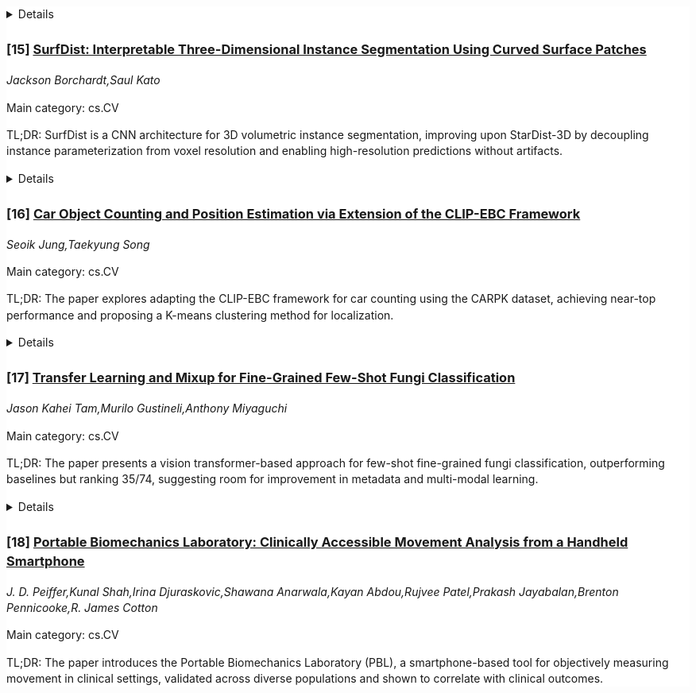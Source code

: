 
<details><summary>Details</summary></details>


### [15] [SurfDist: Interpretable Three-Dimensional Instance Segmentation Using Curved Surface Patches](https://arxiv.org/abs/2507.08223)
*Jackson Borchardt,Saul Kato*

Main category: cs.CV

TL;DR: SurfDist is a CNN architecture for 3D volumetric instance segmentation, improving upon StarDist-3D by decoupling instance parameterization from voxel resolution and enabling high-resolution predictions without artifacts.


<details><summary>Details</summary></details>


### [16] [Car Object Counting and Position Estimation via Extension of the CLIP-EBC Framework](https://arxiv.org/abs/2507.08240)
*Seoik Jung,Taekyung Song*

Main category: cs.CV

TL;DR: The paper explores adapting the CLIP-EBC framework for car counting using the CARPK dataset, achieving near-top performance and proposing a K-means clustering method for localization.


<details><summary>Details</summary></details>


### [17] [Transfer Learning and Mixup for Fine-Grained Few-Shot Fungi Classification](https://arxiv.org/abs/2507.08248)
*Jason Kahei Tam,Murilo Gustineli,Anthony Miyaguchi*

Main category: cs.CV

TL;DR: The paper presents a vision transformer-based approach for few-shot fine-grained fungi classification, outperforming baselines but ranking 35/74, suggesting room for improvement in metadata and multi-modal learning.


<details><summary>Details</summary></details>


### [18] [Portable Biomechanics Laboratory: Clinically Accessible Movement Analysis from a Handheld Smartphone](https://arxiv.org/abs/2507.08268)
*J. D. Peiffer,Kunal Shah,Irina Djuraskovic,Shawana Anarwala,Kayan Abdou,Rujvee Patel,Prakash Jayabalan,Brenton Pennicooke,R. James Cotton*

Main category: cs.CV

TL;DR: The paper introduces the Portable Biomechanics Laboratory (PBL), a smartphone-based tool for objectively measuring movement in clinical settings, validated across diverse populations and shown to correlate with clinical outcomes.
